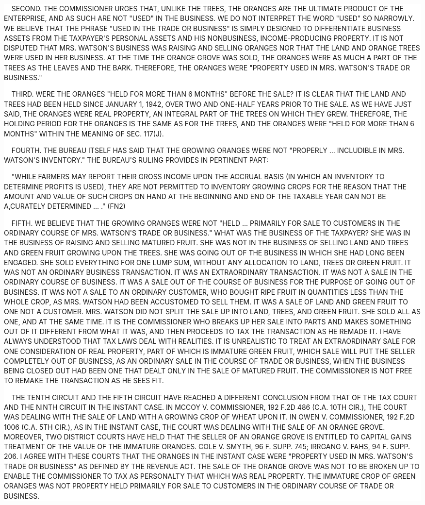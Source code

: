     SECOND.  THE COMMISSIONER URGES THAT, UNLIKE THE TREES, THE ORANGES ARE THE ULTIMATE PRODUCT OF THE ENTERPRISE, AND AS SUCH ARE NOT "USED" IN THE BUSINESS.  WE DO NOT INTERPRET THE WORD "USED" SO NARROWLY.  WE BELIEVE THAT THE PHRASE "USED IN THE TRADE OR BUSINESS" IS SIMPLY DESIGNED TO DIFFERENTIATE BUSINESS ASSETS FROM THE TAXPAYER'S PERSONAL ASSETS AND HIS NONBUSINESS, INCOME-PRODUCING PROPERTY.  IT IS NOT DISPUTED THAT MRS. WATSON'S BUSINESS WAS RAISING AND SELLING ORANGES NOR THAT THE LAND AND ORANGE TREES WERE USED IN HER BUSINESS.  AT THE TIME THE ORANGE GROVE WAS SOLD, THE ORANGES WERE AS MUCH A PART OF THE TREES AS THE LEAVES AND THE BARK.  THEREFORE, THE ORANGES WERE "PROPERTY USED IN MRS. WATSON'S TRADE OR BUSINESS."

    THIRD.  WERE THE ORANGES "HELD FOR MORE THAN 6 MONTHS" BEFORE THE SALE?  IT IS CLEAR THAT THE LAND AND TREES HAD BEEN HELD SINCE JANUARY 1, 1942, OVER TWO AND ONE-HALF YEARS PRIOR TO THE SALE.  AS WE HAVE JUST SAID, THE ORANGES WERE REAL PROPERTY, AN INTEGRAL PART OF THE TREES ON WHICH THEY GREW.  THEREFORE, THE HOLDING PERIOD FOR THE ORANGES IS THE SAME AS FOR THE TREES, AND THE ORANGES WERE "HELD FOR MORE THAN 6 MONTHS" WITHIN THE MEANING OF SEC. 117(J).

    FOURTH.  THE BUREAU ITSELF HAS SAID THAT THE GROWING ORANGES WERE NOT "PROPERLY  ...  INCLUDIBLE IN MRS. WATSON'S INVENTORY."  THE BUREAU'S RULING PROVIDES IN PERTINENT PART:

    "WHILE FARMERS MAY REPORT THEIR GROSS INCOME UPON THE ACCRUAL BASIS (IN WHICH AN INVENTORY TO DETERMINE PROFITS IS USED), THEY ARE NOT PERMITTED TO INVENTORY GROWING CROPS FOR THE REASON THAT THE AMOUNT AND VALUE OF SUCH CROPS ON HAND AT THE BEGINNING AND END OF THE TAXABLE YEAR CAN NOT BE A,CURATELY DETERMINED  ...  ."  (FN2)

    FIFTH.  WE BELIEVE THAT THE GROWING ORANGES WERE NOT "HELD  ... PRIMARILY FOR SALE TO CUSTOMERS IN THE ORDINARY COURSE OF MRS. WATSON'S TRADE OR BUSINESS."  WHAT WAS THE BUSINESS OF THE TAXPAYER?  SHE WAS IN THE BUSINESS OF RAISING AND SELLING MATURED FRUIT.  SHE WAS NOT IN THE BUSINESS OF SELLING LAND AND TREES AND GREEN FRUIT GROWING UPON THE TREES.  SHE WAS GOING OUT OF THE BUSINESS IN WHICH SHE HAD LONG BEEN ENGAGED.  SHE SOLD EVERYTHING FOR ONE LUMP SUM, WITHOUT ANY ALLOCATION TO LAND, TREES OR GREEN FRUIT.  IT WAS NOT AN ORDINARY BUSINESS TRANSACTION.  IT WAS AN EXTRAORDINARY TRANSACTION.  IT WAS NOT A SALE IN THE ORDINARY COURSE OF BUSINESS.  IT WAS A SALE OUT OF THE COURSE OF BUSINESS FOR THE PURPOSE OF GOING OUT OF BUSINESS.  IT WAS NOT A SALE TO AN ORDINARY CUSTOMER, WHO BOUGHT RIPE FRUIT IN QUANTITIES LESS THAN THE WHOLE CROP, AS MRS. WATSON HAD BEEN ACCUSTOMED TO SELL THEM.  IT WAS A SALE OF LAND AND GREEN FRUIT TO ONE NOT A CUSTOMER.  MRS. WATSON DID NOT SPLIT THE SALE UP INTO LAND, TREES, AND GREEN FRUIT.  SHE SOLD ALL AS ONE, AND AT THE SAME TIME.  IT IS THE COMMISSIONER WHO BREAKS UP HER SALE INTO PARTS AND MAKES SOMETHING OUT OF IT DIFFERENT FROM WHAT IT WAS, AND THEN PROCEEDS TO TAX THE TRANSACTION AS HE REMADE IT.  I HAVE ALWAYS UNDERSTOOD THAT TAX LAWS DEAL WITH REALITIES.  IT IS UNREALISTIC TO TREAT AN EXTRAORDINARY SALE FOR ONE CONSIDERATION OF REAL PROPERTY, PART OF WHICH IS IMMATURE GREEN FRUIT, WHICH SALE WILL PUT THE SELLER COMPLETELY OUT OF BUSINESS, AS AN ORDINARY SALE IN THE COURSE OF TRADE OR BUSINESS, WHEN THE BUSINESS BEING CLOSED OUT HAD BEEN ONE THAT DEALT ONLY IN THE SALE OF MATURED FRUIT.  THE COMMISSIONER IS NOT FREE TO REMAKE THE TRANSACTION AS HE SEES FIT.

    THE TENTH CIRCUIT AND THE FIFTH CIRCUIT HAVE REACHED A DIFFERENT CONCLUSION FROM THAT OF THE TAX COURT AND THE NINTH CIRCUIT IN THE INSTANT CASE.  IN MCCOY V. COMMISSIONER, 192 F.2D 486 (C.A. 10TH CIR.), THE COURT WAS DEALING WITH THE SALE OF LAND WITH A GROWING CROP OF WHEAT UPON IT.  IN OWEN V. COMMISSIONER, 192 F.2D 1006 (C.A. 5TH CIR.), AS IN THE INSTANT CASE, THE COURT WAS DEALING WITH THE SALE OF AN ORANGE GROVE.  MOREOVER, TWO DISTRICT COURTS HAVE HELD THAT THE SELLER OF AN ORANGE GROVE IS ENTITLED TO CAPITAL GAINS TREATMENT OF THE VALUE OF THE IMMATURE ORANGES.  COLE V. SMYTH, 96 F. SUPP. 745; IRRGANG V. FAHS, 94 F. SUPP. 206.  I AGREE WITH THESE COURTS THAT THE ORANGES IN THE INSTANT CASE WERE "PROPERTY USED IN MRS. WATSON'S TRADE OR BUSINESS" AS DEFINED BY THE REVENUE ACT.  THE SALE OF THE ORANGE GROVE WAS NOT TO BE BROKEN UP TO ENABLE THE COMMISSIONER TO TAX AS PERSONALTY THAT WHICH WAS REAL PROPERTY.  THE IMMATURE CROP OF GREEN ORANGES WAS NOT PROPERTY HELD PRIMARILY FOR SALE TO CUSTOMERS IN THE ORDINARY COURSE OF TRADE OR BUSINESS.
